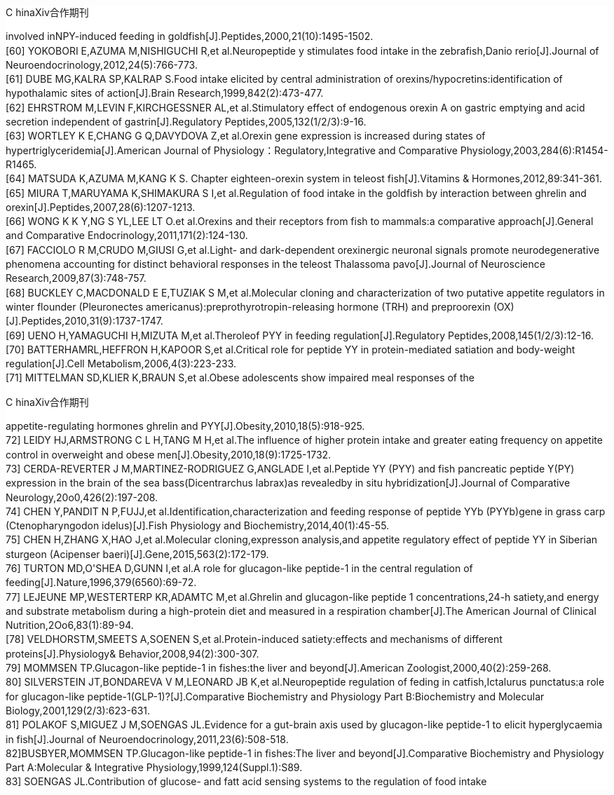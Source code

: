 C hinaXiv合作期刊

involved inNPY-induced feeding in goldfish[J].Peptides,2000,21(10):1495-1502.   
[60] YOKOBORI E,AZUMA M,NISHIGUCHI R,et al.Neuropeptide y stimulates food intake in the zebrafish,Danio rerio[J].Journal of Neuroendocrinology,2012,24(5):766-773.   
[61] DUBE MG,KALRA SP,KALRAP S.Food intake elicited by central administration of orexins/hypocretins:identification of hypothalamic sites of action[J].Brain Research,1999,842(2):473-477.   
[62] EHRSTROM M,LEVIN F,KIRCHGESSNER AL,et al.Stimulatory effect of endogenous orexin A on gastric emptying and acid secretion independent of gastrin[J].Regulatory Peptides,2005,132(1/2/3):9-16.   
[63] WORTLEY K E,CHANG G Q,DAVYDOVA Z,et al.Orexin gene expression is increased during states of hypertriglyceridemia[J].American Journal of Physiology：Regulatory,Integrative and Comparative Physiology,2003,284(6):R1454-R1465.   
[64] MATSUDA K,AZUMA M,KANG K S. Chapter eighteen-orexin system in teleost fish[J].Vitamins & Hormones,2012,89:341-361.   
[65] MIURA T,MARUYAMA K,SHIMAKURA S I,et al.Regulation of food intake in the goldfish by interaction between ghrelin and orexin[J].Peptides,2007,28(6):1207-1213.   
[66] WONG K K Y,NG S YL,LEE LT O.et al.Orexins and their receptors from fish to mammals:a comparative approach[J].General and Comparative Endocrinology,2011,171(2):124-130.   
[67] FACCIOLO R M,CRUDO M,GIUSI G,et al.Light- and dark-dependent orexinergic neuronal signals promote neurodegenerative phenomena accounting for distinct behavioral responses in the teleost Thalassoma pavo[J].Journal of Neuroscience Research,2009,87(3):748-757.   
[68] BUCKLEY C,MACDONALD E E,TUZIAK S M,et al.Molecular cloning and characterization of two putative appetite regulators in winter flounder (Pleuronectes americanus):preprothyrotropin-releasing hormone (TRH) and preproorexin (OX)[J].Peptides,2010,31(9):1737-1747.   
[69] UENO H,YAMAGUCHI H,MIZUTA M,et al.Theroleof PYY in feeding regulation[J].Regulatory Peptides,2008,145(1/2/3):12-16.   
[70] BATTERHAMRL,HEFFRON H,KAPOOR S,et al.Critical role for peptide YY in protein-mediated satiation and body-weight regulation[J].Cell Metabolism,2006,4(3):223-233.   
[71] MITTELMAN SD,KLIER K,BRAUN S,et al.Obese adolescents show impaired meal responses of the

C hinaXiv合作期刊

appetite-regulating hormones ghrelin and PYY[J].Obesity,2010,18(5):918-925.   
72] LEIDY HJ,ARMSTRONG C L H,TANG M H,et al.The influence of higher protein intake and greater eating frequency on appetite control in overweight and obese men[J].Obesity,2010,18(9):1725-1732.   
73] CERDA-REVERTER J M,MARTINEZ-RODRIGUEZ G,ANGLADE I,et al.Peptide YY (PYY) and fish pancreatic peptide Y(PY) expression in the brain of the sea bass(Dicentrarchus labrax)as revealedby in situ hybridization[J].Journal of Comparative Neurology,20o0,426(2):197-208.   
74] CHEN Y,PANDIT N P,FUJJ,et al.Identification,characterization and feeding response of peptide YYb (PYYb)gene in grass carp (Ctenopharyngodon idelus)[J].Fish Physiology and Biochemistry,2014,40(1):45-55.   
75] CHEN H,ZHANG X,HAO J,et al.Molecular cloning,expresson analysis,and appetite regulatory effect of peptide YY in Siberian sturgeon (Acipenser baeri)[J].Gene,2015,563(2):172-179.   
76] TURTON MD,O'SHEA D,GUNN I,et al.A role for glucagon-like peptide-1 in the central regulation of feeding[J].Nature,1996,379(6560):69-72.   
77] LEJEUNE MP,WESTERTERP KR,ADAMTC M,et al.Ghrelin and glucagon-like peptide 1 concentrations,24-h satiety,and energy and substrate metabolism during a high-protein diet and measured in a respiration chamber[J].The American Journal of Clinical Nutrition,2Oo6,83(1):89-94.   
[78] VELDHORSTM,SMEETS A,SOENEN S,et al.Protein-induced satiety:effects and mechanisms of different proteins[J].Physiology& Behavior,2008,94(2):300-307.   
79] MOMMSEN TP.Glucagon-like peptide-1 in fishes:the liver and beyond[J].American Zoologist,2000,40(2):259-268.   
80] SILVERSTEIN JT,BONDAREVA V M,LEONARD JB K,et al.Neuropeptide regulation of feding in catfish,Ictalurus punctatus:a role for glucagon-like peptide-1(GLP-1)?[J].Comparative Biochemistry and Physiology Part B:Biochemistry and Molecular Biology,2001,129(2/3):623-631.   
81] POLAKOF S,MIGUEZ J M,SOENGAS JL.Evidence for a gut-brain axis used by glucagon-like peptide-1 to elicit hyperglycaemia in fish[J].Journal of Neuroendocrinology,2011,23(6):508-518.   
82]BUSBYER,MOMMSEN TP.Glucagon-like peptide-1 in fishes:The liver and beyond[J].Comparative Biochemistry and Physiology Part A:Molecular $\&$ Integrative Physiology,1999,124(Suppl.1):S89.   
83] SOENGAS JL.Contribution of glucose- and fatt acid sensing systems to the regulation of food intake
